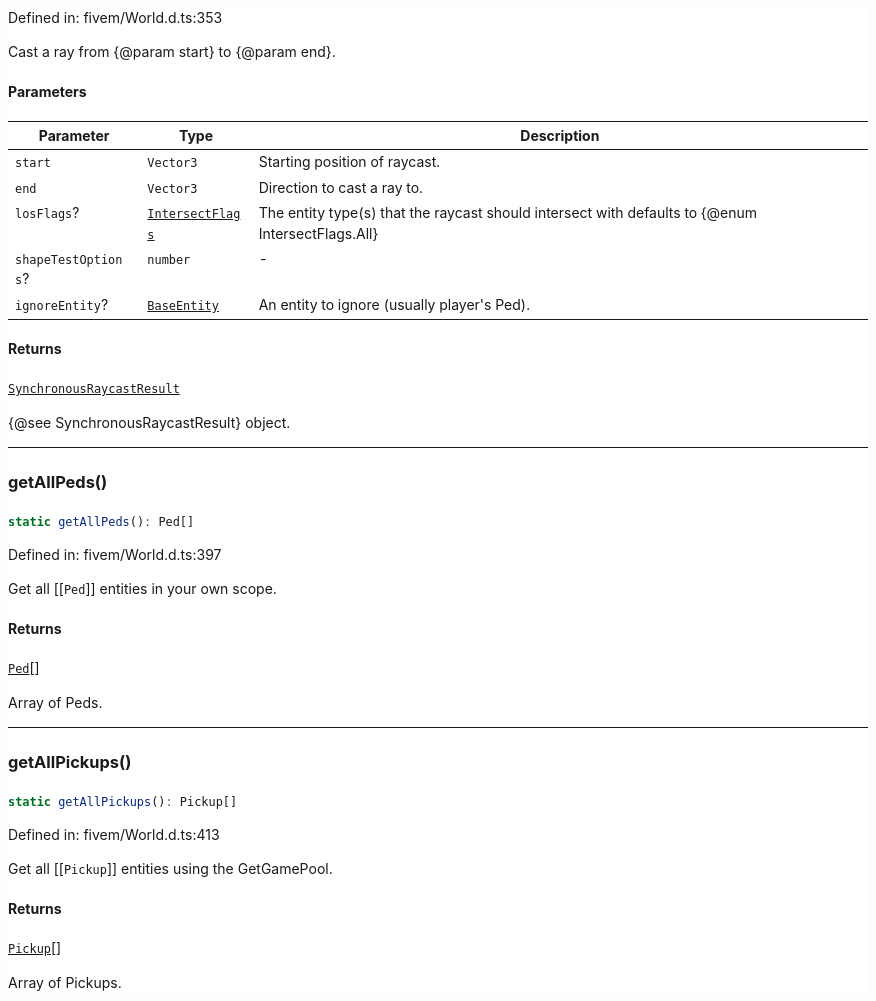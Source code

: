 Defined in: fivem/World.d.ts:353

Cast a ray from {@param start} to {@param end}.

#### Parameters

| Parameter | Type | Description |
| ------ | ------ | ------ |
| `start` | `Vector3` | Starting position of raycast. |
| `end` | `Vector3` | Direction to cast a ray to. |
| `losFlags`? | [`IntersectFlags`](../enumerations/IntersectFlags.md) | The entity type(s) that the raycast should intersect with defaults to {@enum IntersectFlags.All} |
| `shapeTestOptions`? | `number` | - |
| `ignoreEntity`? | [`BaseEntity`](BaseEntity.md) | An entity to ignore (usually player's Ped). |

#### Returns

[`SynchronousRaycastResult`](SynchronousRaycastResult.md)

{@see SynchronousRaycastResult} object.

***

### getAllPeds()

```ts
static getAllPeds(): Ped[]
```

Defined in: fivem/World.d.ts:397

Get all [[`Ped`]] entities in your own scope.

#### Returns

[`Ped`](Ped.md)[]

Array of Peds.

***

### getAllPickups()

```ts
static getAllPickups(): Pickup[]
```

Defined in: fivem/World.d.ts:413

Get all [[`Pickup`]] entities using the GetGamePool.

#### Returns

[`Pickup`](Pickup.md)[]

Array of Pickups.
